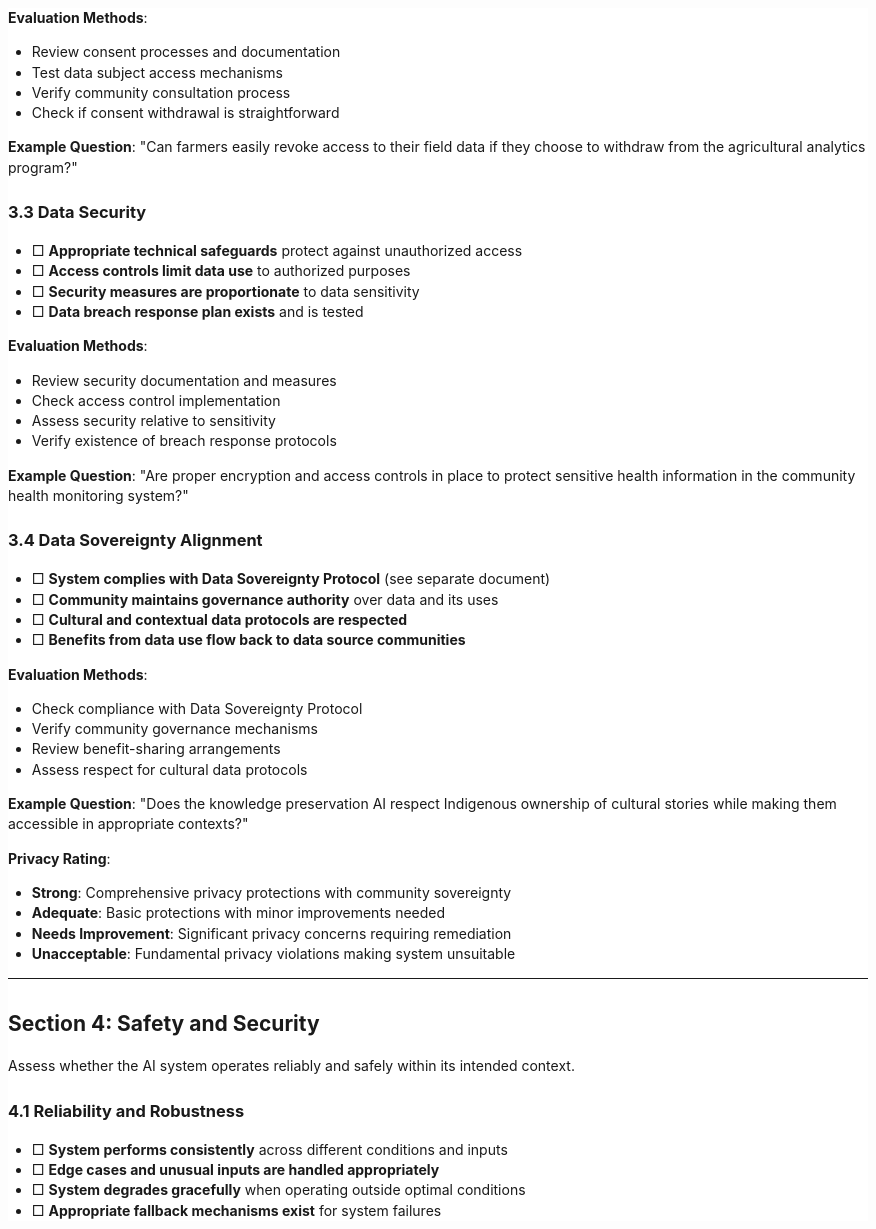 **Evaluation Methods**:
- Review consent processes and documentation
- Test data subject access mechanisms
- Verify community consultation process
- Check if consent withdrawal is straightforward

**Example Question**: "Can farmers easily revoke access to their field data if they choose to withdraw from the agricultural analytics program?"

### 3.3 Data Security
- □ **Appropriate technical safeguards** protect against unauthorized access
- □ **Access controls limit data use** to authorized purposes
- □ **Security measures are proportionate** to data sensitivity
- □ **Data breach response plan exists** and is tested

**Evaluation Methods**:
- Review security documentation and measures
- Check access control implementation
- Assess security relative to sensitivity
- Verify existence of breach response protocols

**Example Question**: "Are proper encryption and access controls in place to protect sensitive health information in the community health monitoring system?"

### 3.4 Data Sovereignty Alignment
- □ **System complies with Data Sovereignty Protocol** (see separate document)
- □ **Community maintains governance authority** over data and its uses
- □ **Cultural and contextual data protocols are respected**
- □ **Benefits from data use flow back to data source communities**

**Evaluation Methods**:
- Check compliance with Data Sovereignty Protocol
- Verify community governance mechanisms
- Review benefit-sharing arrangements
- Assess respect for cultural data protocols

**Example Question**: "Does the knowledge preservation AI respect Indigenous ownership of cultural stories while making them accessible in appropriate contexts?"

**Privacy Rating**:
- **Strong**: Comprehensive privacy protections with community sovereignty
- **Adequate**: Basic protections with minor improvements needed
- **Needs Improvement**: Significant privacy concerns requiring remediation
- **Unacceptable**: Fundamental privacy violations making system unsuitable

---

## Section 4: Safety and Security
Assess whether the AI system operates reliably and safely within its intended context.

### 4.1 Reliability and Robustness
- □ **System performs consistently** across different conditions and inputs
- □ **Edge cases and unusual inputs are handled appropriately**
- □ **System degrades gracefully** when operating outside optimal conditions
- □ **Appropriate fallback mechanisms exist** for system failures
